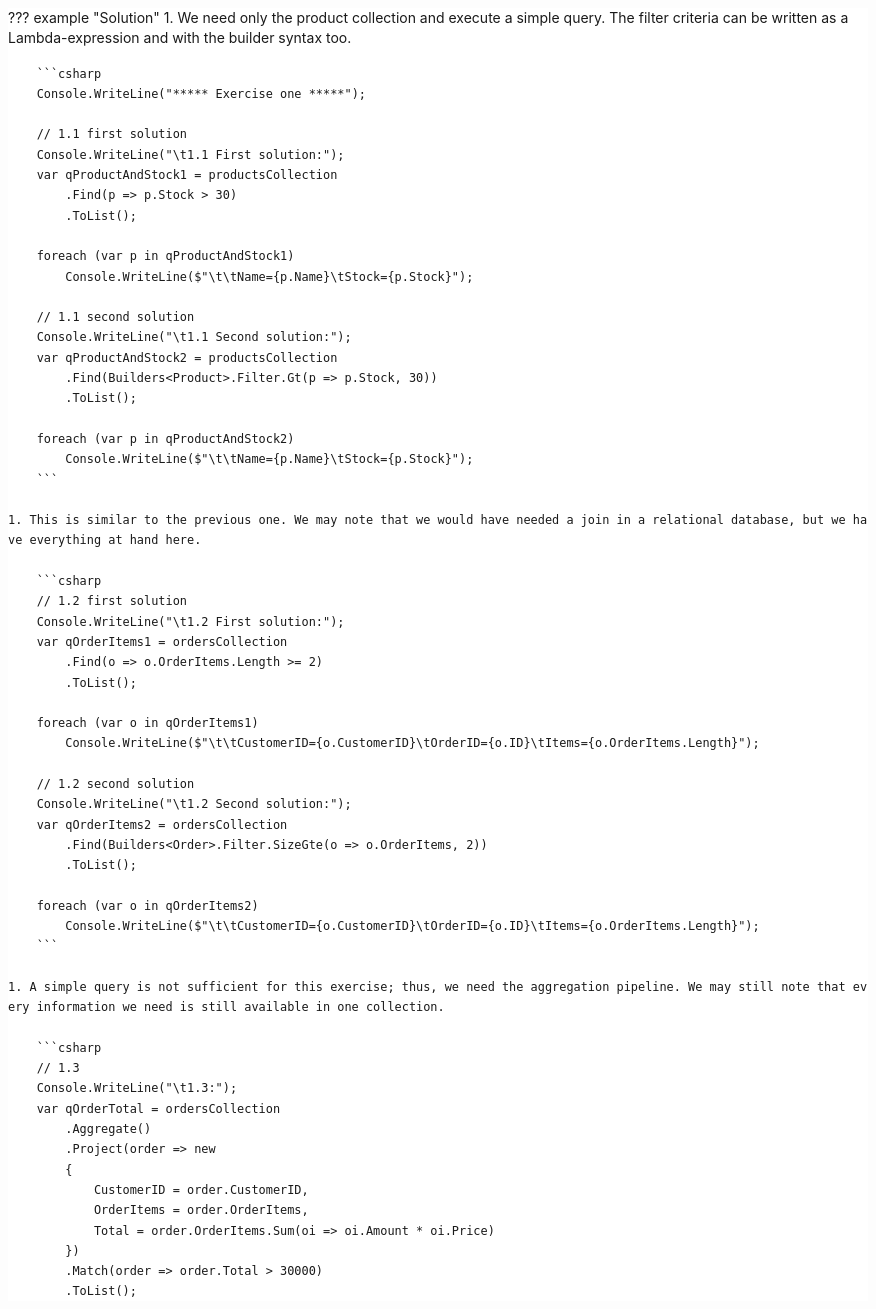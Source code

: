 ??? example "Solution"
    1. We need only the product collection and execute a simple query. The filter criteria can be written as a Lambda-expression and with the builder syntax too.

        ```csharp
        Console.WriteLine("***** Exercise one *****");

        // 1.1 first solution
        Console.WriteLine("\t1.1 First solution:");
        var qProductAndStock1 = productsCollection
            .Find(p => p.Stock > 30)
            .ToList();

        foreach (var p in qProductAndStock1)
            Console.WriteLine($"\t\tName={p.Name}\tStock={p.Stock}");

        // 1.1 second solution
        Console.WriteLine("\t1.1 Second solution:");
        var qProductAndStock2 = productsCollection
            .Find(Builders<Product>.Filter.Gt(p => p.Stock, 30))
            .ToList();

        foreach (var p in qProductAndStock2)
            Console.WriteLine($"\t\tName={p.Name}\tStock={p.Stock}");
        ```

    1. This is similar to the previous one. We may note that we would have needed a join in a relational database, but we have everything at hand here.

        ```csharp
        // 1.2 first solution
        Console.WriteLine("\t1.2 First solution:");
        var qOrderItems1 = ordersCollection
            .Find(o => o.OrderItems.Length >= 2)
            .ToList();

        foreach (var o in qOrderItems1)
            Console.WriteLine($"\t\tCustomerID={o.CustomerID}\tOrderID={o.ID}\tItems={o.OrderItems.Length}");

        // 1.2 second solution
        Console.WriteLine("\t1.2 Second solution:");
        var qOrderItems2 = ordersCollection
            .Find(Builders<Order>.Filter.SizeGte(o => o.OrderItems, 2))
            .ToList();

        foreach (var o in qOrderItems2)
            Console.WriteLine($"\t\tCustomerID={o.CustomerID}\tOrderID={o.ID}\tItems={o.OrderItems.Length}");
        ```

    1. A simple query is not sufficient for this exercise; thus, we need the aggregation pipeline. We may still note that every information we need is still available in one collection.

        ```csharp
        // 1.3
        Console.WriteLine("\t1.3:");
        var qOrderTotal = ordersCollection
            .Aggregate()
            .Project(order => new
            {
                CustomerID = order.CustomerID,
                OrderItems = order.OrderItems,
                Total = order.OrderItems.Sum(oi => oi.Amount * oi.Price)
            })
            .Match(order => order.Total > 30000)
            .ToList();
